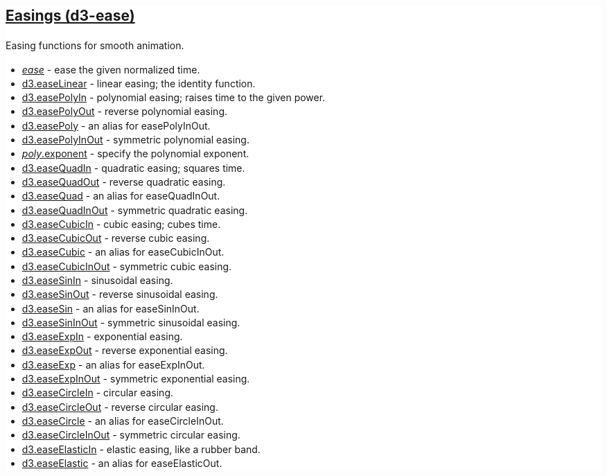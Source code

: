 ## [Easings (d3-ease)](https://github.com/d3/d3-ease/tree/v3.0.1)

Easing functions for smooth animation.

-   [_ease_](https://github.com/d3/d3-ease/blob/v3.0.1/README.md#_ease) - ease the given normalized time.
-   [d3.easeLinear](https://github.com/d3/d3-ease/blob/v3.0.1/README.md#easeLinear) - linear easing; the identity function.
-   [d3.easePolyIn](https://github.com/d3/d3-ease/blob/v3.0.1/README.md#easePolyIn) - polynomial easing; raises time to the given power.
-   [d3.easePolyOut](https://github.com/d3/d3-ease/blob/v3.0.1/README.md#easePolyOut) - reverse polynomial easing.
-   [d3.easePoly](https://github.com/d3/d3-ease/blob/v3.0.1/README.md#easePoly) - an alias for easePolyInOut.
-   [d3.easePolyInOut](https://github.com/d3/d3-ease/blob/v3.0.1/README.md#easePolyInOut) - symmetric polynomial easing.
-   [_poly_.exponent](https://github.com/d3/d3-ease/blob/v3.0.1/README.md#poly_exponent) - specify the polynomial exponent.
-   [d3.easeQuadIn](https://github.com/d3/d3-ease/blob/v3.0.1/README.md#easeQuadIn) - quadratic easing; squares time.
-   [d3.easeQuadOut](https://github.com/d3/d3-ease/blob/v3.0.1/README.md#easeQuadOut) - reverse quadratic easing.
-   [d3.easeQuad](https://github.com/d3/d3-ease/blob/v3.0.1/README.md#easeQuad) - an alias for easeQuadInOut.
-   [d3.easeQuadInOut](https://github.com/d3/d3-ease/blob/v3.0.1/README.md#easeQuadInOut) - symmetric quadratic easing.
-   [d3.easeCubicIn](https://github.com/d3/d3-ease/blob/v3.0.1/README.md#easeCubicIn) - cubic easing; cubes time.
-   [d3.easeCubicOut](https://github.com/d3/d3-ease/blob/v3.0.1/README.md#easeCubicOut) - reverse cubic easing.
-   [d3.easeCubic](https://github.com/d3/d3-ease/blob/v3.0.1/README.md#easeCubic) - an alias for easeCubicInOut.
-   [d3.easeCubicInOut](https://github.com/d3/d3-ease/blob/v3.0.1/README.md#easeCubicInOut) - symmetric cubic easing.
-   [d3.easeSinIn](https://github.com/d3/d3-ease/blob/v3.0.1/README.md#easeSinIn) - sinusoidal easing.
-   [d3.easeSinOut](https://github.com/d3/d3-ease/blob/v3.0.1/README.md#easeSinOut) - reverse sinusoidal easing.
-   [d3.easeSin](https://github.com/d3/d3-ease/blob/v3.0.1/README.md#easeSin) - an alias for easeSinInOut.
-   [d3.easeSinInOut](https://github.com/d3/d3-ease/blob/v3.0.1/README.md#easeSinInOut) - symmetric sinusoidal easing.
-   [d3.easeExpIn](https://github.com/d3/d3-ease/blob/v3.0.1/README.md#easeExpIn) - exponential easing.
-   [d3.easeExpOut](https://github.com/d3/d3-ease/blob/v3.0.1/README.md#easeExpOut) - reverse exponential easing.
-   [d3.easeExp](https://github.com/d3/d3-ease/blob/v3.0.1/README.md#easeExp) - an alias for easeExpInOut.
-   [d3.easeExpInOut](https://github.com/d3/d3-ease/blob/v3.0.1/README.md#easeExpInOut) - symmetric exponential easing.
-   [d3.easeCircleIn](https://github.com/d3/d3-ease/blob/v3.0.1/README.md#easeCircleIn) - circular easing.
-   [d3.easeCircleOut](https://github.com/d3/d3-ease/blob/v3.0.1/README.md#easeCircleOut) - reverse circular easing.
-   [d3.easeCircle](https://github.com/d3/d3-ease/blob/v3.0.1/README.md#easeCircle) - an alias for easeCircleInOut.
-   [d3.easeCircleInOut](https://github.com/d3/d3-ease/blob/v3.0.1/README.md#easeCircleInOut) - symmetric circular easing.
-   [d3.easeElasticIn](https://github.com/d3/d3-ease/blob/v3.0.1/README.md#easeElasticIn) - elastic easing, like a rubber band.
-   [d3.easeElastic](https://github.com/d3/d3-ease/blob/v3.0.1/README.md#easeElastic) - an alias for easeElasticOut.